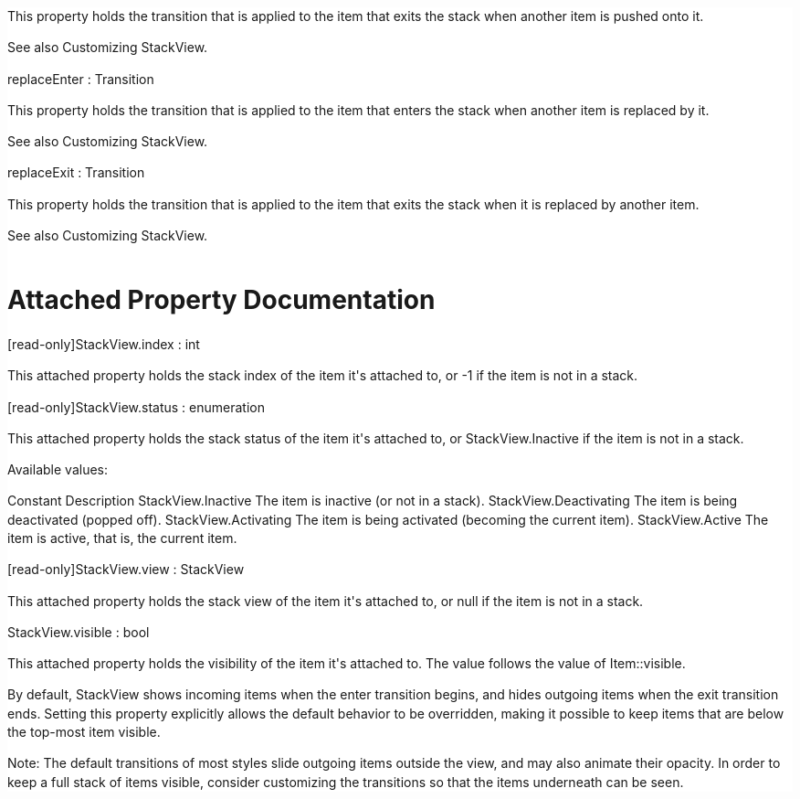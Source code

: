 This property holds the transition that is applied to the item that exits the stack when another item is pushed onto it.

See also Customizing StackView.


replaceEnter : Transition

This property holds the transition that is applied to the item that enters the stack when another item is replaced by it.

See also Customizing StackView.


replaceExit : Transition

This property holds the transition that is applied to the item that exits the stack when it is replaced by another item.

See also Customizing StackView.


# Attached Property Documentation
[read-only]StackView.index : int

This attached property holds the stack index of the item it's attached to, or -1 if the item is not in a stack.


[read-only]StackView.status : enumeration

This attached property holds the stack status of the item it's attached to, or StackView.Inactive if the item is not in a stack.

Available values:

Constant	Description
StackView.Inactive	The item is inactive (or not in a stack).
StackView.Deactivating	The item is being deactivated (popped off).
StackView.Activating	The item is being activated (becoming the current item).
StackView.Active	The item is active, that is, the current item.

[read-only]StackView.view : StackView

This attached property holds the stack view of the item it's attached to, or null if the item is not in a stack.


StackView.visible : bool

This attached property holds the visibility of the item it's attached to. The value follows the value of Item::visible.

By default, StackView shows incoming items when the enter transition begins, and hides outgoing items when the exit transition ends. Setting this property explicitly allows the default behavior to be overridden, making it possible to keep items that are below the top-most item visible.

Note: The default transitions of most styles slide outgoing items outside the view, and may also animate their opacity. In order to keep a full stack of items visible, consider customizing the transitions so that the items underneath can be seen.
